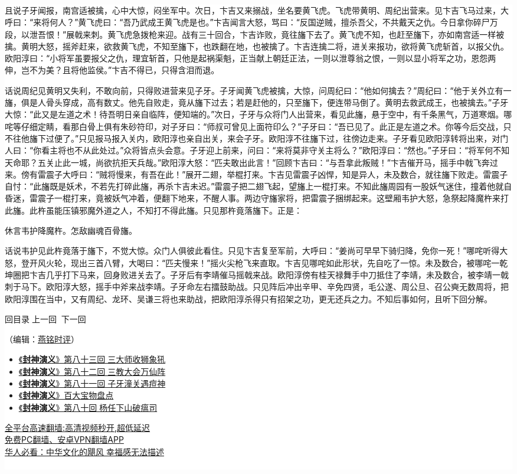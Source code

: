 且说子牙闻报&#65292;南宫适被擒&#65292;心中大惊&#65292;闷坐军中&#12290;次日&#65292;卞吉又来搦战&#65292;坐名要黄飞虎&#12290;飞虎带黄明&#12289;周纪出营来&#12290;见卞吉飞马过来&#65292;大呼曰&#65306;&#8220;来将何人&#65311;&#8221;黄飞虎曰&#65306;&#8220;吾乃武成王黄飞虎是也&#12290;&#8221;卞吉闻言大怒&#65292;骂曰&#65306;&#8220;反国逆贼&#65292;擅杀吾父&#65292;不共戴天之仇&#12290;今日拿你碎尸万段&#65292;以泄吾恨&#65281;&#8221;展戟来刺&#12290;黄飞虎急拨枪来迎&#12290;战有三十回合&#65292;卞吉诈败&#65292;竟往旛下去了&#12290;黄飞虎不知&#65292;也赶至旛下&#65292;亦如南宫适一样被擒&#12290;黄明大怒&#65292;摇斧赶来&#65292;欲救黄飞虎&#65292;不知至旛下&#65292;也跌翻在地&#65292;也被擒了&#12290;卞吉连擒二将&#65292;进关来报功&#65292;欲将黄飞虎斩首&#65292;以报父仇&#12290;欧阳淳曰&#65306;&#8220;小将军虽要报父之仇&#65292;理宜斩首&#65292;只他是起祸渠魁&#65292;正当献上朝廷正法&#65292;一则以泄尊翁之恨&#65292;一则以显小将军之功&#65292;恩怨两伸&#65292;岂不为美&#65311;且将他监侯&#12290;&#8221;卞吉不得已&#65292;只得含泪而退&#12290;</p> <p>话说周纪见黄明又失利&#65292;不敢向前&#65292;只得败进营来见子牙&#12290;子牙闻黄飞虎被擒&#65292;大惊&#65292;问周纪曰&#65306;&#8220;他如何擒去&#65311;&#8221;周纪曰&#65306;&#8220;他于关外立有一旛&#65292;俱是人骨头穿成&#65292;高有数丈&#12290;他先自败走&#65292;竟从旛下过去&#65307;若是赶他的&#65292;只至旛下&#65292;便连带马倒了&#12290;黄明去救武成王&#65292;也被擒去&#12290;&#8221;子牙大惊&#65306;&#8220;此又是左道之术&#65281;待吾明日亲自临阵&#65292;便知端的&#12290;&#8221;次日&#65292;子牙与众将门人出营来&#65292;看见此旛&#65292;悬于空中&#65292;有千条黑气&#65292;万道寒烟&#12290;哪咤等仔细定睛&#65292;看那白骨上俱有朱砂符印&#65292;对子牙曰&#65306;&#8220;师叔可曾见上面符印么&#65311;&#8221;子牙曰&#65306;&#8220;吾已见了&#12290;此正是左道之术&#12290;你等今后交战&#65292;只不往他旛下过便了&#12290;&#8221;只见报马报入关内&#65292;欧阳淳也亲自出关&#65292;来会子牙&#12290;欧阳淳不往旛下过&#65292;往傍边走来&#12290;子牙看见欧阳淳转将出来&#65292;对门人曰&#65306;&#8220;你看主将也不从此处过&#12290;&#8221;众将皆点头会意&#12290;子牙迎上前来&#65292;问曰&#65306;&#8220;来将莫非守关主将么&#65311;&#8221;欧阳淳曰&#65306;&#8220;然也&#12290;&#8221;子牙曰&#65306;&#8220;将军何不知天命耶&#65311;五关止此一城&#65292;尚欲抗拒天兵哉&#12290;&#8221;欧阳淳大怒&#65306;&#8220;匹夫敢出此言&#65281;&#8221;回顾卞吉曰&#65306;&#8220;与吾拿此叛贼&#65281;&#8221;卞吉催开马&#65292;摇手中戟飞奔过来&#12290;傍有雷震子大呼曰&#65306;&#8220;贼将慢来&#65292;有吾在此&#65281;&#8221;展开二翅&#65292;举棍打来&#12290;卞吉见雷震子凶悍&#65292;知是异人&#65292;未及数合&#65292;就往旛下败走&#12290;雷震子自忖&#65306;&#8220;此旛既是妖术&#65292;不若先打碎此旛&#65292;再杀卞吉未迟&#12290;&#8221;雷震子把二翅飞起&#65292;望旛上一棍打来&#12290;不知此旛周园有一股妖气迷住&#65292;撞着他就自昏迷&#65292;雷震子一棍打来&#65292;竟被妖气冲着&#65292;便翻下地来&#65292;不醒人事&#12290;两边守旛家将&#65292;把雷震子捆绑起来&#12290;这壁厢韦护大怒&#65292;急祭起降魔杵来打此旛&#12290;此杵虽能压镇邪魔外道之人&#65292;不知打不得此旛&#12290;只见那杵竟落旛下&#12290;正是&#65306;</p> <p>休言韦护降魔杵&#12290;怎敌幽魂百骨旛&#12290;</p> <p>   话说韦护见此杵竟落于旛下&#65292;不觉大惊&#12290;众门人俱彼此看住&#12290;只见卞吉复至军前&#65292;大呼曰&#65306;&#8220;姜尚可早早下骑归降&#65292;免你一死&#65281;&#8221;哪咤听得大怒&#65292;登开风火轮&#65292;现出三首八臂&#65292;大喝曰&#65306;&#8220;匹夫慢来&#65281;&#8221;摇火尖枪飞来直取&#12290;卞吉见哪咤如此形状&#65292;先自吃了一惊&#12290;未及数合&#65292;被哪咤一乾坤圈把卞吉几乎打下马来&#65292;回身败进关去了&#12290;子牙后有李靖催马摇戟来战&#12290;欧阳淳傍有桂天禄舞手中刀抵住了李靖&#65292;未及数合&#65292;被李靖一戟刺于马下&#12290;欧阳淳大怒&#65292;摇手中斧来战李靖&#12290;子牙命左右擂鼓助战&#12290;只见阵后冲出辛甲&#12289;辛免四贤&#65292;毛公遂&#12289;周公旦&#12289;召公奭无数周将&#65292;把欧阳淳围在当中&#65292;又有周纪&#12289;龙环&#12289;吴谦三将也来助战&#65292;把欧阳淳杀得只有招架之功&#65292;更无还兵之力&#12290;不知后事如何&#65292;且听下回分解&#12290;</p> <p>回目录&nbsp;上一回&nbsp; 下一回</p>  <p>&#65288;编辑&#65306;<a href="https://www.bannedbook.org/bnews/tag/%e7%87%95%e9%93%ad%e6%97%b6%e8%af%84/" class="st_tag internal_tag" rel="tag" title="标签 燕铭时评 下的日志">燕铭时评</a>&#65289;</p> <div id="taboola-mid-1"></div>  <ul class='op-related-articles' title='相关阅读'> <li><a href='https://www.bannedbook.org/bnews/comments/20220612/1744834.html' target='_blank'>《<b>封神演义</b>》第八十三回 三大师收狮象犼</a></li> <li><a href='https://www.bannedbook.org/bnews/comments/20220611/1744272.html' target='_blank'>《<b>封神演义</b>》第八十二回 三教大会万仙阵</a></li> <li><a href='https://www.bannedbook.org/bnews/comments/20220609/1743481.html' target='_blank'>《<b>封神演义</b>》第八十一回 子牙潼关遇痘神</a></li> <li><a href='https://www.bannedbook.org/bnews/comments/20220608/1743000.html' target='_blank'>《<b>封神演义</b>》百大宝物盘点</a></li> <li><a href='https://www.bannedbook.org/bnews/comments/20220606/1742186.html' target='_blank'>《<b>封神演义</b>》第八十回 杨任下山破瘟司</a></li> </ul> <p class="texttj"> <a href="https://github.com/bannedbook/fanqiang/wiki/V2ray%E6%9C%BA%E5%9C%BA" target="_blank">全平台高速翻墙:高清视频秒开,超低延迟</a><br/> <a href="https://github.com/bannedbook/fanqiang/wiki/%E7%A6%81%E9%97%BB%E7%BD%91%E5%AE%89%E5%8D%93%E7%BF%BB%E5%A2%99%E6%96%B0%E9%97%BBAPP" target="_blank">免费PC翻墙、安卓VPN翻墙APP</a><br/> <a href="https://www.bannedbook.org/bnews/comments/20220220/1694796.html" target="_blank">华人必看：中华文化的飓风 幸福感无法描述</a> </p><p> </p><a name='sharetosocial'></a>  <div style="margin-bottom:5px;padding-bottom:5px;clear:both"> <div id="archive-pix-1" class="banner-ads">  <div id="27602x728x90x621x_ADSLOT1" clicktrack="%%CLICK_URL_ESC%%"></div>   </div> <div id="archive-pix-2" class="banner-ads">  <div id="27556x300x250x621x_ADSLOT1" clicktrack="%%CLICK_URL_ESC%%" style="margin:0 auto;text-align:center"></div>   </div> </div>  <div id="archive-pix-1" class="banner-ads">  <div id="27603x728x90x621x_ADSLOT1" clicktrack="%%CLICK_URL_ESC%%"></div>   </div> </div> 